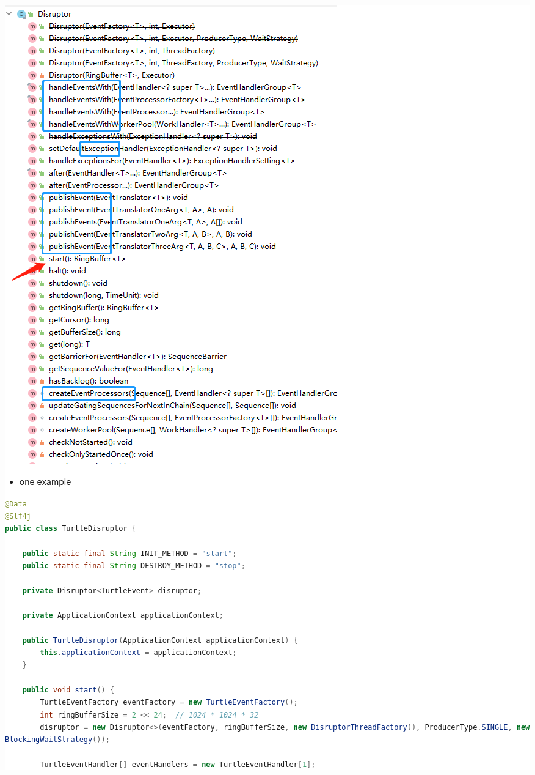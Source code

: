 ![disruptor-java](/images/types/cur/java-disruptor.png)

- one example
```java
@Data
@Slf4j
public class TurtleDisruptor {

    public static final String INIT_METHOD = "start";
    public static final String DESTROY_METHOD = "stop";

    private Disruptor<TurtleEvent> disruptor;

    private ApplicationContext applicationContext;

    public TurtleDisruptor(ApplicationContext applicationContext) {
        this.applicationContext = applicationContext;
    }

    public void start() {
        TurtleEventFactory eventFactory = new TurtleEventFactory();
        int ringBufferSize = 2 << 24;  // 1024 * 1024 * 32
        disruptor = new Disruptor<>(eventFactory, ringBufferSize, new DisruptorThreadFactory(), ProducerType.SINGLE, new BlockingWaitStrategy());

        TurtleEventHandler[] eventHandlers = new TurtleEventHandler[1];
```